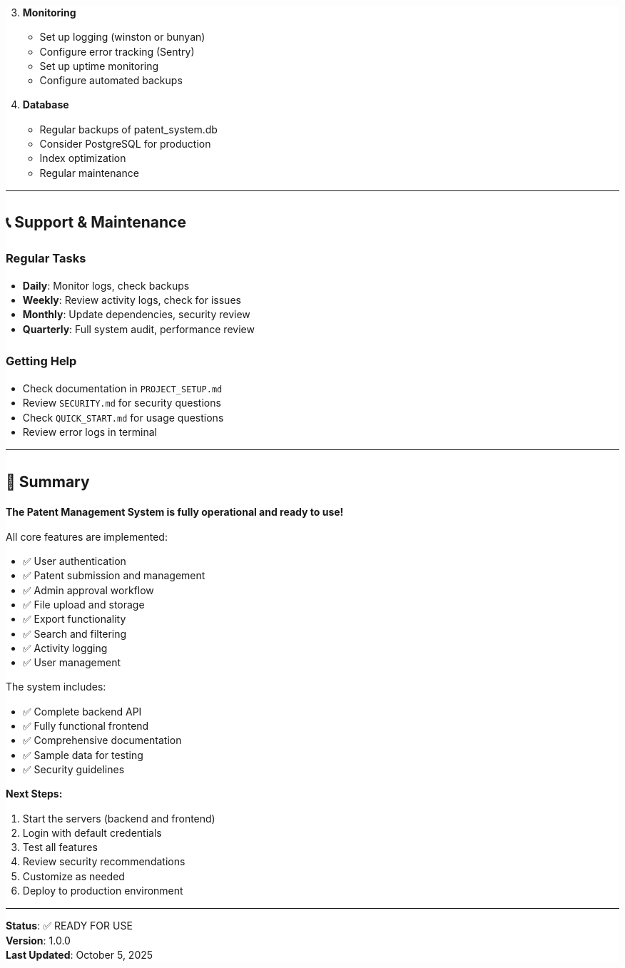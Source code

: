 3. **Monitoring**
   - Set up logging (winston or bunyan)
   - Configure error tracking (Sentry)
   - Set up uptime monitoring
   - Configure automated backups

4. **Database**
   - Regular backups of patent_system.db
   - Consider PostgreSQL for production
   - Index optimization
   - Regular maintenance

---

## 📞 Support & Maintenance

### Regular Tasks
- **Daily**: Monitor logs, check backups
- **Weekly**: Review activity logs, check for issues
- **Monthly**: Update dependencies, security review
- **Quarterly**: Full system audit, performance review

### Getting Help
- Check documentation in `PROJECT_SETUP.md`
- Review `SECURITY.md` for security questions
- Check `QUICK_START.md` for usage questions
- Review error logs in terminal

---

## 🎉 Summary

**The Patent Management System is fully operational and ready to use!**

All core features are implemented:
- ✅ User authentication
- ✅ Patent submission and management
- ✅ Admin approval workflow
- ✅ File upload and storage
- ✅ Export functionality
- ✅ Search and filtering
- ✅ Activity logging
- ✅ User management

The system includes:
- ✅ Complete backend API
- ✅ Fully functional frontend
- ✅ Comprehensive documentation
- ✅ Sample data for testing
- ✅ Security guidelines

**Next Steps:**
1. Start the servers (backend and frontend)
2. Login with default credentials
3. Test all features
4. Review security recommendations
5. Customize as needed
6. Deploy to production environment

---

**Status**: ✅ READY FOR USE  
**Version**: 1.0.0  
**Last Updated**: October 5, 2025
